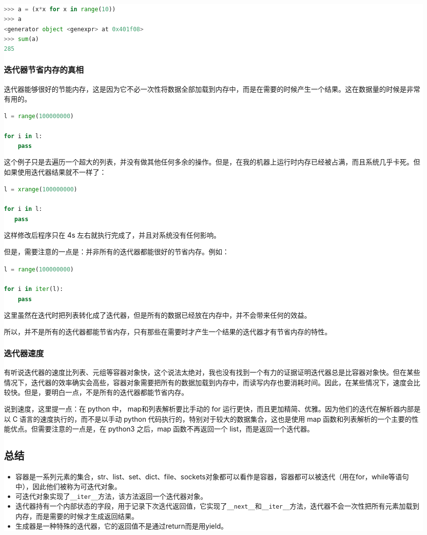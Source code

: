 
```py
>>> a = (x*x for x in range(10))
>>> a
<generator object <genexpr> at 0x401f08>
>>> sum(a)
285
```

### 迭代器节省内存的真相

迭代器能够很好的节能内存，这是因为它不必一次性将数据全部加载到内存中，而是在需要的时候产生一个结果。这在数据量的时候是非常有用的。

```py
l = range(100000000)

for i in l:
    pass
 ```
 这个例子只是去遍历一个超大的列表，并没有做其他任何多余的操作。但是，在我的机器上运行时内存已经被占满，而且系统几乎卡死。但如果使用迭代器结果就不一样了：
 
 ```py
 l = xrange(100000000)

for i in l:
    pass
 ```
 这样修改后程序只在 4s 左右就执行完成了，并且对系统没有任何影响。

但是，需要注意的一点是：并非所有的迭代器都能很好的节省内存。例如：

```py
l = range(100000000)

for i in iter(l):
    pass
 ```
 这里虽然在迭代时把列表转化成了迭代器，但是所有的数据已经放在内存中，并不会带来任何的效益。

所以，并不是所有的迭代器都能节省内存，只有那些在需要时才产生一个结果的迭代器才有节省内存的特性。

### 迭代器速度

有听说迭代器的速度比列表、元组等容器对象快，这个说法太绝对，我也没有找到一个有力的证据证明迭代器总是比容器对象快。但在某些情况下，迭代器的效率确实会高些，容器对象需要把所有的数据加载到内存中，而读写内存也要消耗时间。因此，在某些情况下，速度会比较快。但是，要明白一点，不是所有的迭代器都能节省内存。

说到速度，这里提一点：在 python 中， map和列表解析要比手动的 for 运行更快，而且更加精简、优雅。因为他们的迭代在解析器内部是以 C 语言的速度执行的，而不是以手动 python 代码执行的，特别对于较大的数据集合，这也是使用 map 函数和列表解析的一个主要的性能优点。但需要注意的一点是，在 python3 之后，map 函数不再返回一个 list，而是返回一个迭代器。

## 总结
* 容器是一系列元素的集合，str、list、set、dict、file、sockets对象都可以看作是容器，容器都可以被迭代（用在for，while等语句中），因此他们被称为可迭代对象。
* 可迭代对象实现了`__iter__`方法，该方法返回一个迭代器对象。
* 迭代器持有一个内部状态的字段，用于记录下次迭代返回值，它实现了`__next__`和`__iter__`方法，迭代器不会一次性把所有元素加载到内存，而是需要的时候才生成返回结果。
* 生成器是一种特殊的迭代器，它的返回值不是通过return而是用yield。



